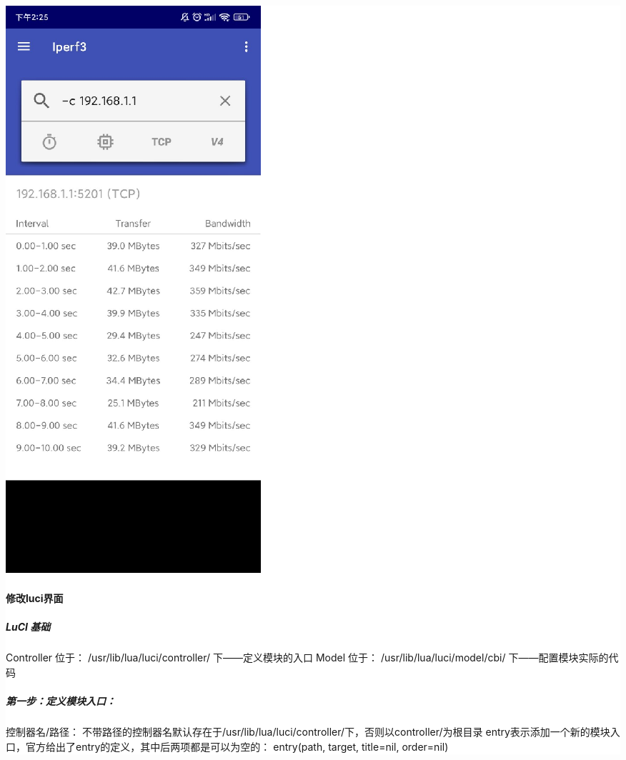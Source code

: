 ![18](img/18.png)

<h4 class="h4">修改luci界面</h4>

<h5 class="h5">LuCI 基础</h5>

Controller 位于： /usr/lib/lua/luci/controller/ 下——定义模块的入口
Model 位于： /usr/lib/lua/luci/model/cbi/ 下——配置模块实际的代码

<h5 class="h5">第一步：定义模块入口：</h5>

控制器名/路径：
       不带路径的控制器名默认存在于/usr/lib/lua/luci/controller/下，否则以controller/为根目录
entry表示添加一个新的模块入口，官方给出了entry的定义，其中后两项都是可以为空的：
entry(path, target, title=nil, order=nil)
